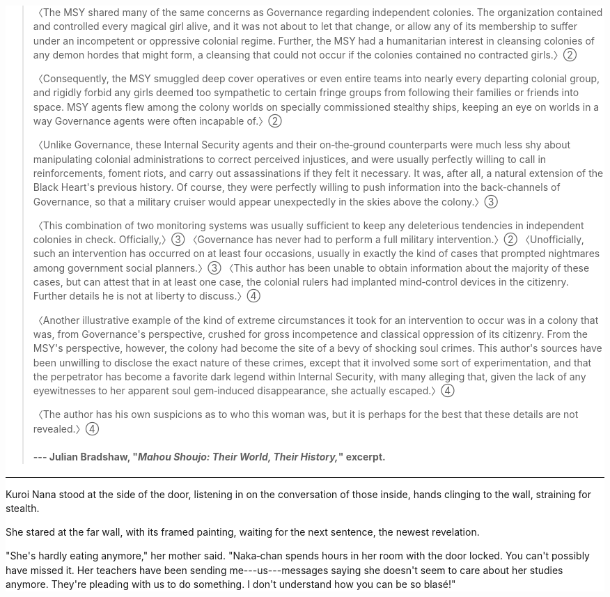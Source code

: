 > 〈The MSY shared many of the same concerns as Governance regarding independent colonies. The organization contained and controlled every magical girl alive, and it was not about to let that change, or allow any of its membership to suffer under an incompetent or oppressive colonial regime. Further, the MSY had a humanitarian interest in cleansing colonies of any demon hordes that might form, a cleansing that could not occur if the colonies contained no contracted girls.〉②
>
> 〈Consequently, the MSY smuggled deep cover operatives or even entire teams into nearly every departing colonial group, and rigidly forbid any girls deemed too sympathetic to certain fringe groups from following their families or friends into space. MSY agents flew among the colony worlds on specially commissioned stealthy ships, keeping an eye on worlds in a way Governance agents were often incapable of.〉②
>
> 〈Unlike Governance, these Internal Security agents and their on‐the‐ground counterparts were much less shy about manipulating colonial administrations to correct perceived injustices, and were usually perfectly willing to call in reinforcements, foment riots, and carry out assassinations if they felt it necessary. It was, after all, a natural extension of the Black Heart\'s previous history. Of course, they were perfectly willing to push information into the back‐channels of Governance, so that a military cruiser would appear unexpectedly in the skies above the colony.〉③
>
> 〈This combination of two monitoring systems was usually sufficient to keep any deleterious tendencies in independent colonies in check. Officially,〉③ 〈Governance has never had to perform a full military intervention.〉② 〈Unofficially, such an intervention has occurred on at least four occasions, usually in exactly the kind of cases that prompted nightmares among government social planners.〉③ 〈This author has been unable to obtain information about the majority of these cases, but can attest that in at least one case, the colonial rulers had implanted mind‐control devices in the citizenry. Further details he is not at liberty to discuss.〉④
>
> 〈Another illustrative example of the kind of extreme circumstances it took for an intervention to occur was in a colony that was, from Governance\'s perspective, crushed for gross incompetence and classical oppression of its citizenry. From the MSY\'s perspective, however, the colony had become the site of a bevy of shocking soul crimes. This author\'s sources have been unwilling to disclose the exact nature of these crimes, except that it involved some sort of experimentation, and that the perpetrator has become a favorite dark legend within Internal Security, with many alleging that, given the lack of any eyewitnesses to her apparent soul gem‐induced disappearance, she actually escaped.〉④
>
> 〈The author has his own suspicions as to who this woman was, but it is perhaps for the best that these details are not revealed.〉④
>
> #### --- Julian Bradshaw, \"*Mahou Shoujo: Their World, Their History,*\" excerpt. 

------------------------------------------------------------------------

Kuroi Nana stood at the side of the door, listening in on the conversation of those inside, hands clinging to the wall, straining for stealth.

She stared at the far wall, with its framed painting, waiting for the next sentence, the newest revelation.

\"She\'s hardly eating anymore,\" her mother said. \"Naka‐chan spends hours in her room with the door locked. You can\'t possibly have missed it. Her teachers have been sending me---us---messages saying she doesn\'t seem to care about her studies anymore. They\'re pleading with us to do something. I don\'t understand how you can be so blasé!\"
